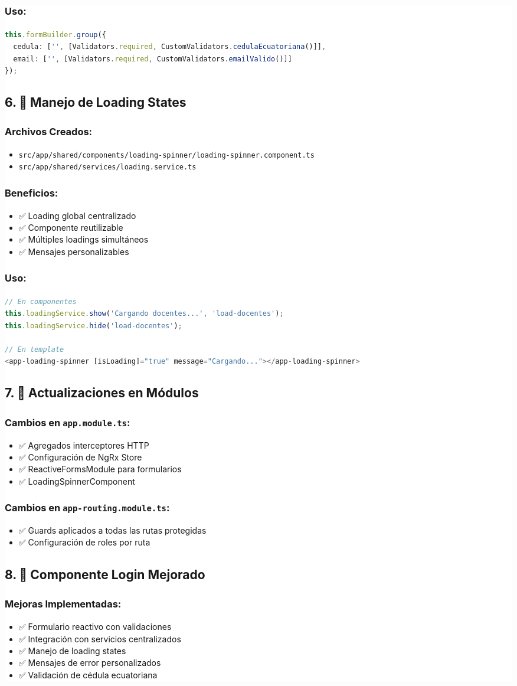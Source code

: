 ### Uso:
```typescript
this.formBuilder.group({
  cedula: ['', [Validators.required, CustomValidators.cedulaEcuatoriana()]],
  email: ['', [Validators.required, CustomValidators.emailValido()]]
});
```

## 6. 🔄 **Manejo de Loading States**

### Archivos Creados:
- `src/app/shared/components/loading-spinner/loading-spinner.component.ts`
- `src/app/shared/services/loading.service.ts`

### Beneficios:
- ✅ Loading global centralizado
- ✅ Componente reutilizable
- ✅ Múltiples loadings simultáneos
- ✅ Mensajes personalizables

### Uso:
```typescript
// En componentes
this.loadingService.show('Cargando docentes...', 'load-docentes');
this.loadingService.hide('load-docentes');

// En template
<app-loading-spinner [isLoading]="true" message="Cargando..."></app-loading-spinner>
```

## 7. 🔧 **Actualizaciones en Módulos**

### Cambios en `app.module.ts`:
- ✅ Agregados interceptores HTTP
- ✅ Configuración de NgRx Store
- ✅ ReactiveFormsModule para formularios
- ✅ LoadingSpinnerComponent

### Cambios en `app-routing.module.ts`:
- ✅ Guards aplicados a todas las rutas protegidas
- ✅ Configuración de roles por ruta

## 8. 🔄 **Componente Login Mejorado**

### Mejoras Implementadas:
- ✅ Formulario reactivo con validaciones
- ✅ Integración con servicios centralizados
- ✅ Manejo de loading states
- ✅ Mensajes de error personalizados
- ✅ Validación de cédula ecuatoriana
